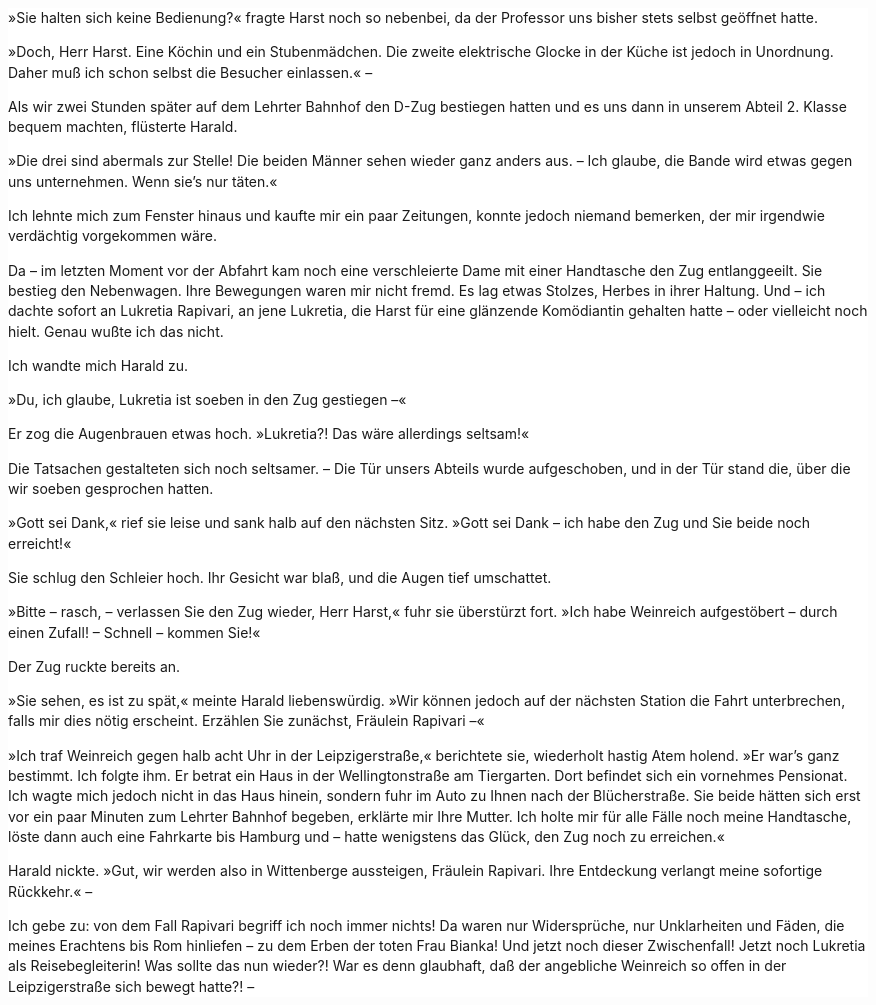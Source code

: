»Sie halten sich keine Bedienung?« fragte Harst noch so nebenbei, da der Professor uns bisher stets selbst geöffnet hatte.

»Doch, Herr Harst. Eine Köchin und ein Stubenmädchen. Die zweite elektrische Glocke in der Küche ist jedoch in Unordnung. Daher muß ich schon selbst die Besucher einlassen.« –

Als wir zwei Stunden später auf dem Lehrter Bahnhof den D-Zug bestiegen hatten und es uns dann in unserem Abteil 2. Klasse bequem machten, flüsterte Harald.

»Die drei sind abermals zur Stelle! Die beiden Männer sehen wieder ganz anders aus. – Ich glaube, die Bande wird etwas gegen uns unternehmen. Wenn sie’s nur täten.«

Ich lehnte mich zum Fenster hinaus und kaufte mir ein paar Zeitungen, konnte jedoch niemand bemerken, der mir irgendwie verdächtig vorgekommen wäre.

Da – im letzten Moment vor der Abfahrt kam noch eine verschleierte Dame mit einer Handtasche den Zug entlanggeeilt. Sie bestieg den Nebenwagen. Ihre Bewegungen waren mir nicht fremd. Es lag etwas Stolzes, Herbes in ihrer Haltung. Und – ich dachte sofort an Lukretia Rapivari, an jene Lukretia, die Harst für eine glänzende Komödiantin gehalten hatte – oder vielleicht noch hielt. Genau wußte ich das nicht.

Ich wandte mich Harald zu.

»Du, ich glaube, Lukretia ist soeben in den Zug gestiegen –«

Er zog die Augenbrauen etwas hoch. »Lukretia?! Das wäre allerdings seltsam!«

Die Tatsachen gestalteten sich noch seltsamer. – Die Tür unsers Abteils wurde aufgeschoben, und in der Tür stand die, über die wir soeben gesprochen hatten.

»Gott sei Dank,« rief sie leise und sank halb auf den nächsten Sitz. »Gott sei Dank – ich habe den Zug und Sie beide noch erreicht!«

Sie schlug den Schleier hoch. Ihr Gesicht war blaß, und die Augen tief umschattet.

»Bitte – rasch, – verlassen Sie den Zug wieder, Herr Harst,« fuhr sie überstürzt fort. »Ich habe Weinreich aufgestöbert – durch einen Zufall! – Schnell – kommen Sie!«

Der Zug ruckte bereits an.

»Sie sehen, es ist zu spät,« meinte Harald liebenswürdig. »Wir können jedoch auf der nächsten Station die Fahrt unterbrechen, falls mir dies nötig erscheint. Erzählen Sie zunächst, Fräulein Rapivari –«

»Ich traf Weinreich gegen halb acht Uhr in der Leipzigerstraße,« berichtete sie, wiederholt hastig Atem holend. »Er war’s ganz bestimmt. Ich folgte ihm. Er betrat ein Haus in der Wellingtonstraße am Tiergarten. Dort befindet sich ein vornehmes Pensionat. Ich wagte mich jedoch nicht in das Haus hinein, sondern fuhr im Auto zu Ihnen nach der Blücherstraße. Sie beide hätten sich erst vor ein paar Minuten zum Lehrter Bahnhof begeben, erklärte mir Ihre Mutter. Ich holte mir für alle Fälle noch meine Handtasche, löste dann auch eine Fahrkarte bis Hamburg und – hatte wenigstens das Glück, den Zug noch zu erreichen.«

Harald nickte. »Gut, wir werden also in Wittenberge aussteigen, Fräulein Rapivari. Ihre Entdeckung verlangt meine sofortige Rückkehr.« –

Ich gebe zu: von dem Fall Rapivari begriff ich noch immer nichts! Da waren nur Widersprüche, nur Unklarheiten und Fäden, die meines Erachtens bis Rom hinliefen – zu dem Erben der toten Frau Bianka! Und jetzt noch dieser Zwischenfall! Jetzt noch Lukretia als Reisebegleiterin! Was sollte das nun wieder?! War es denn glaubhaft, daß der angebliche Weinreich so offen in der Leipzigerstraße sich bewegt hatte?! –
